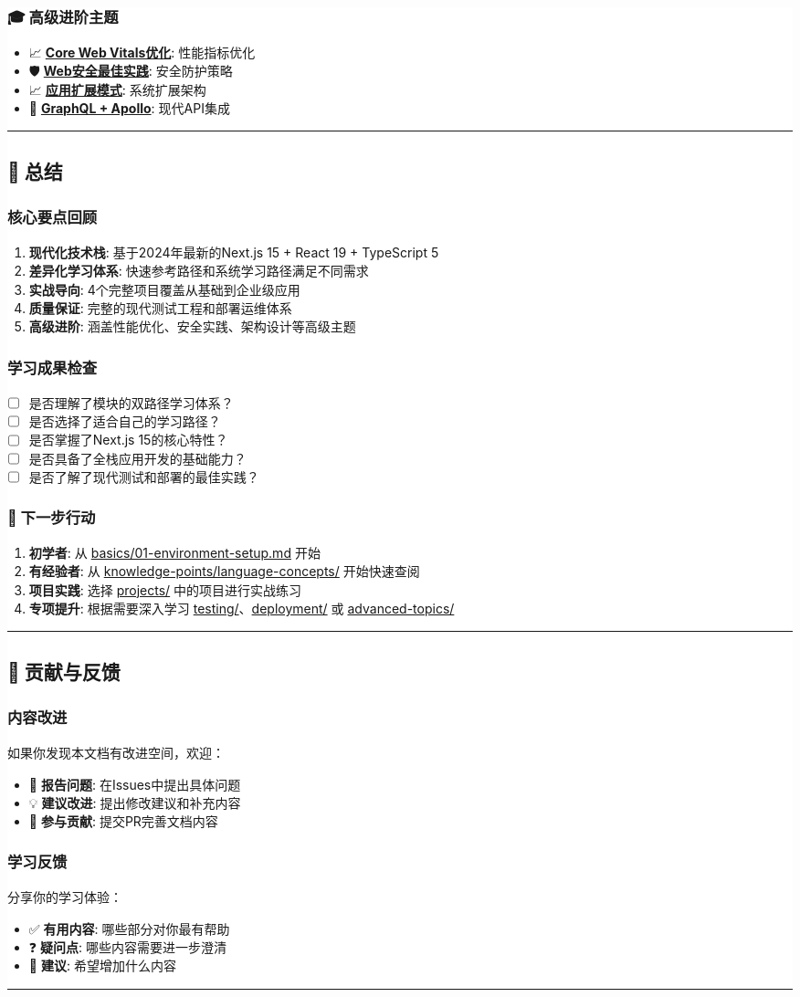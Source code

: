 ### 🎓 高级进阶主题
- 📈 **[Core Web Vitals优化](advanced-topics/performance/01-core-web-vitals.md)**: 性能指标优化
- 🛡️ **[Web安全最佳实践](advanced-topics/security/01-security-best-practices.md)**: 安全防护策略
- 📈 **[应用扩展模式](advanced-topics/architecture/01-scaling-patterns.md)**: 系统扩展架构
- 🔗 **[GraphQL + Apollo](advanced-topics/api-integration/01-graphql-apollo.md)**: 现代API集成

---

## 📝 总结

### 核心要点回顾
1. **现代化技术栈**: 基于2024年最新的Next.js 15 + React 19 + TypeScript 5
2. **差异化学习体系**: 快速参考路径和系统学习路径满足不同需求
3. **实战导向**: 4个完整项目覆盖从基础到企业级应用
4. **质量保证**: 完整的现代测试工程和部署运维体系
5. **高级进阶**: 涵盖性能优化、安全实践、架构设计等高级主题

### 学习成果检查
- [ ] 是否理解了模块的双路径学习体系？
- [ ] 是否选择了适合自己的学习路径？
- [ ] 是否掌握了Next.js 15的核心特性？
- [ ] 是否具备了全栈应用开发的基础能力？
- [ ] 是否了解了现代测试和部署的最佳实践？

### 🚀 下一步行动
1. **初学者**: 从 [basics/01-environment-setup.md](basics/01-environment-setup.md) 开始
2. **有经验者**: 从 [knowledge-points/language-concepts/](knowledge-points/language-concepts/) 开始快速查阅
3. **项目实践**: 选择 [projects/](projects/) 中的项目进行实战练习
4. **专项提升**: 根据需要深入学习 [testing/](testing/)、[deployment/](deployment/) 或 [advanced-topics/](advanced-topics/)

---

## 🤝 贡献与反馈

### 内容改进
如果你发现本文档有改进空间，欢迎：
- 🐛 **报告问题**: 在Issues中提出具体问题
- 💡 **建议改进**: 提出修改建议和补充内容
- 📝 **参与贡献**: 提交PR完善文档内容

### 学习反馈
分享你的学习体验：
- ✅ **有用内容**: 哪些部分对你最有帮助
- ❓ **疑问点**: 哪些内容需要进一步澄清
- 🎯 **建议**: 希望增加什么内容

---
